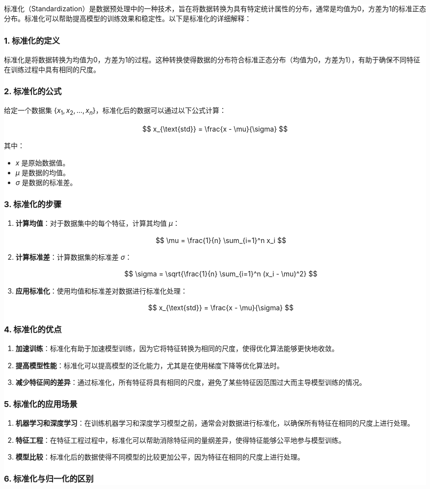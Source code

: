 
标准化（Standardization）是数据预处理中的一种技术，旨在将数据转换为具有特定统计属性的分布，通常是均值为0，方差为1的标准正态分布。标准化可以帮助提高模型的训练效果和稳定性。以下是标准化的详细解释：

### 1. **标准化的定义**

标准化是将数据转换为均值为0，方差为1的过程。这种转换使得数据的分布符合标准正态分布（均值为0，方差为1），有助于确保不同特征在训练过程中具有相同的尺度。

### 2. **标准化的公式**

给定一个数据集 $\{x_1, x_2, \ldots, x_n\}$，标准化后的数据可以通过以下公式计算：

$$
x_{\text{std}} = \frac{x - \mu}{\sigma}
$$

其中：
- $x$ 是原始数据值。
- $\mu$ 是数据的均值。
- $\sigma$ 是数据的标准差。

### 3. **标准化的步骤**

1. **计算均值**：对于数据集中的每个特征，计算其均值 $\mu$：

   $$
   \mu = \frac{1}{n} \sum_{i=1}^n x_i
   $$

3. **计算标准差**：计算数据集的标准差 $\sigma$：

   $$
   \sigma = \sqrt{\frac{1}{n} \sum_{i=1}^n (x_i - \mu)^2}
   $$

5. **应用标准化**：使用均值和标准差对数据进行标准化处理：

   $$
   x_{\text{std}} = \frac{x - \mu}{\sigma}
   $$

### 4. **标准化的优点**

1. **加速训练**：标准化有助于加速模型训练，因为它将特征转换为相同的尺度，使得优化算法能够更快地收敛。

2. **提高模型性能**：标准化可以提高模型的泛化能力，尤其是在使用梯度下降等优化算法时。

3. **减少特征间的差异**：通过标准化，所有特征将具有相同的尺度，避免了某些特征因范围过大而主导模型训练的情况。

### 5. **标准化的应用场景**

1. **机器学习和深度学习**：在训练机器学习和深度学习模型之前，通常会对数据进行标准化，以确保所有特征在相同的尺度上进行处理。

2. **特征工程**：在特征工程过程中，标准化可以帮助消除特征间的量纲差异，使得特征能够公平地参与模型训练。

3. **模型比较**：标准化后的数据使得不同模型的比较更加公平，因为特征在相同的尺度上进行处理。

### 6. **标准化与归一化的区别**
